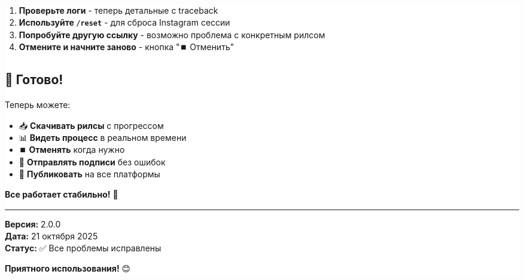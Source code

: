 1. **Проверьте логи** - теперь детальные с traceback
2. **Используйте `/reset`** - для сброса Instagram сессии  
3. **Попробуйте другую ссылку** - возможно проблема с конкретным рилсом
4. **Отмените и начните заново** - кнопка "⏹️ Отменить"

## 🎊 Готово!

Теперь можете:
- 📥 **Скачивать рилсы** с прогрессом
- 📊 **Видеть процесс** в реальном времени
- ⏹️ **Отменять** когда нужно
- 📝 **Отправлять подписи** без ошибок
- 🚀 **Публиковать** на все платформы

**Все работает стабильно!** 🎉

---

**Версия:** 2.0.0  
**Дата:** 21 октября 2025  
**Статус:** ✅ Все проблемы исправлены

**Приятного использования!** 😊


